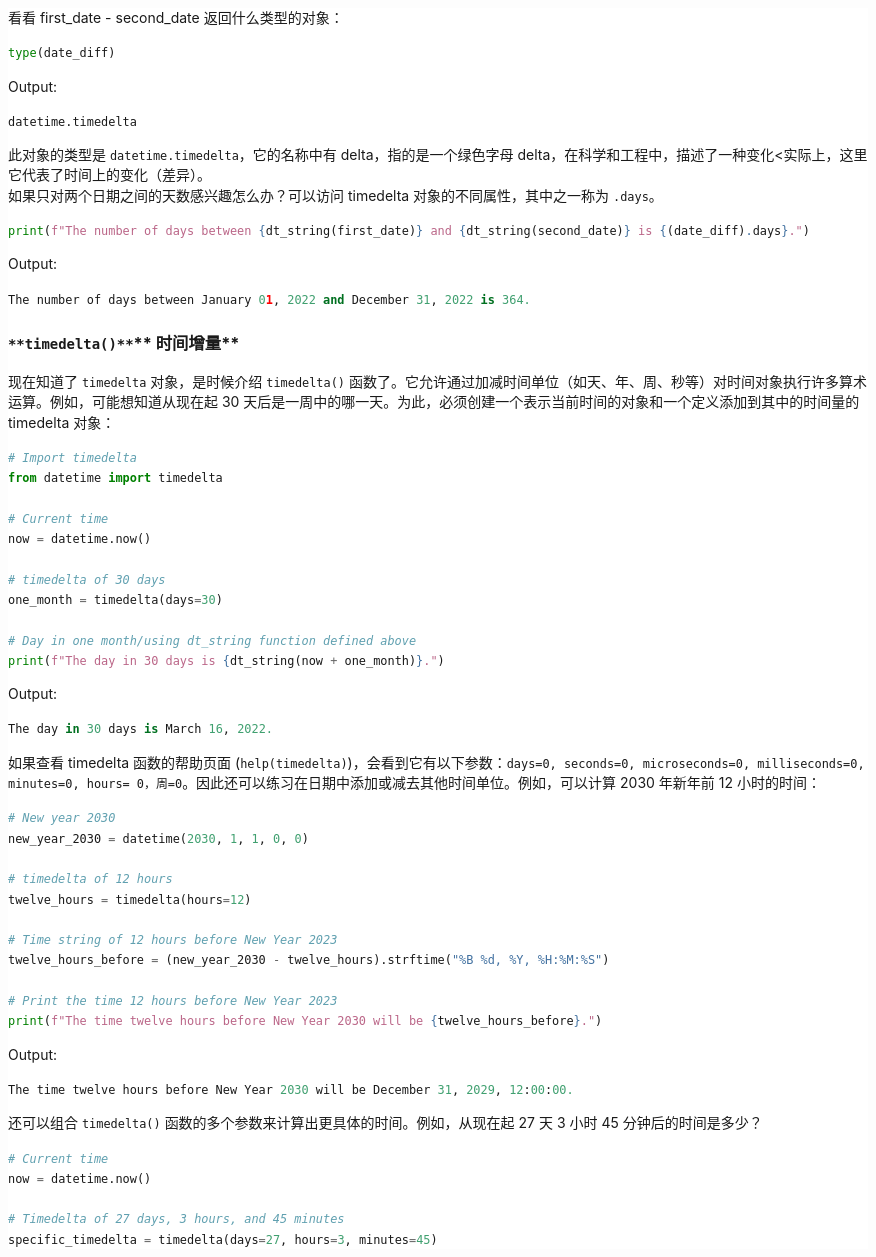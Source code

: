 看看 first_date - second_date 返回什么类型的对象：
```python
type(date_diff)
```
Output:
```python
datetime.timedelta
```
此对象的类型是 `datetime.timedelta`，它的名称中有 delta，指的是一个绿色字母 delta，在科学和工程中，描述了一种变化<实际上，这里它代表了时间上的变化（差异）。<br />如果只对两个日期之间的天数感兴趣怎么办？可以访问 timedelta 对象的不同属性，其中之一称为 `.days`。
```python
print(f"The number of days between {dt_string(first_date)} and {dt_string(second_date)} is {(date_diff).days}.")
```
Output:
```python
The number of days between January 01, 2022 and December 31, 2022 is 364.
```
<a name="wML3k"></a>
### `**timedelta()**`** 时间增量**
现在知道了 `timedelta` 对象，是时候介绍 `timedelta()` 函数了。它允许通过加减时间单位（如天、年、周、秒等）对时间对象执行许多算术运算。例如，可能想知道从现在起 30 天后是一周中的哪一天。为此，必须创建一个表示当前时间的对象和一个定义添加到其中的时间量的 timedelta 对象：
```python
# Import timedelta
from datetime import timedelta

# Current time
now = datetime.now()

# timedelta of 30 days
one_month = timedelta(days=30)

# Day in one month/using dt_string function defined above
print(f"The day in 30 days is {dt_string(now + one_month)}.")
```
Output:
```python
The day in 30 days is March 16, 2022.
```
如果查看 timedelta 函数的帮助页面 (`help(timedelta)`)，会看到它有以下参数：`days=0, seconds=0, microseconds=0, milliseconds=0, minutes=0, hours= 0，周=0`。因此还可以练习在日期中添加或减去其他时间单位。例如，可以计算 2030 年新年前 12 小时的时间：
```python
# New year 2030
new_year_2030 = datetime(2030, 1, 1, 0, 0)

# timedelta of 12 hours
twelve_hours = timedelta(hours=12)

# Time string of 12 hours before New Year 2023
twelve_hours_before = (new_year_2030 - twelve_hours).strftime("%B %d, %Y, %H:%M:%S")

# Print the time 12 hours before New Year 2023
print(f"The time twelve hours before New Year 2030 will be {twelve_hours_before}.")
```
Output:
```python
The time twelve hours before New Year 2030 will be December 31, 2029, 12:00:00.
```
还可以组合 `timedelta()` 函数的多个参数来计算出更具体的时间。例如，从现在起 27 天 3 小时 45 分钟后的时间是多少？
```python
# Current time
now = datetime.now()

# Timedelta of 27 days, 3 hours, and 45 minutes
specific_timedelta = timedelta(days=27, hours=3, minutes=45)

```